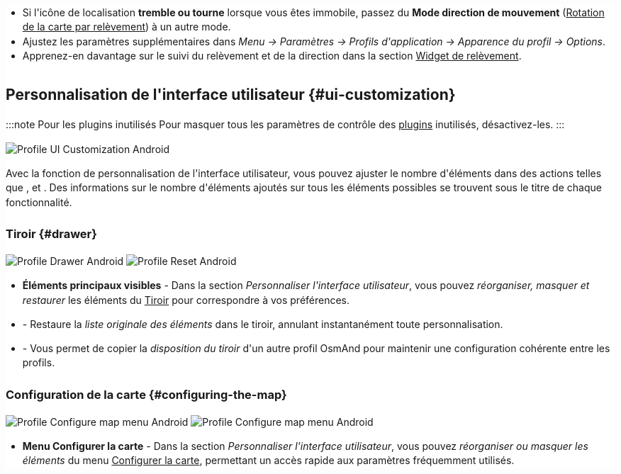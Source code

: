 - Si l'icône de localisation **tremble ou tourne** lorsque vous êtes immobile, passez du **Mode direction de mouvement** ([Rotation de la carte par relèvement](../map/interact-with-map.md#rotate-map-by-bearing)) à un autre mode.
- Ajustez les paramètres supplémentaires dans *Menu → Paramètres → Profils d'application → Apparence du profil → Options*.
- Apprenez-en davantage sur le suivi du relèvement et de la direction dans la section [Widget de relèvement](../widgets/nav-widgets#bearing-widget).


## Personnalisation de l'interface utilisateur {#ui-customization}

<InfoAndroidOnly />

:::note Pour les plugins inutilisés
Pour masquer tous les paramètres de contrôle des [plugins](../plugins/index.md#configure-plugin) inutilisés, désactivez-les.
:::

*<Translate android="true" ids="shared_string_menu,shared_string_settings,application_profiles,ui_customization"/>*

![Profile UI Customization Android](@site/static/img/personal/profiles/profile_ui_customization_android.png)

Avec la fonction de personnalisation de l'interface utilisateur, vous pouvez ajuster le nombre d'éléments dans des actions telles que [<Translate android="true" ids="shared_string_drawer"/>](../start-with/main-menu.md#customize-advanced-use-of-android), [<Translate android="true" ids="configure_map"/>](../map/configure-map-menu.md) et [<Translate android="true" ids="context_menu_actions"/>](../map/map-context-menu.md). Des informations sur le nombre d'éléments ajoutés sur tous les éléments possibles se trouvent sous le titre de chaque fonctionnalité.


### Tiroir {#drawer}

![Profile Drawer Android](@site/static/img/personal/profiles/profile_drawer_moving_android.png)  ![Profile Reset Android](@site/static/img/personal/profiles/profile_drawer_reset_item_android.png)

- **Éléments principaux visibles** - Dans la section *Personnaliser l'interface utilisateur*, vous pouvez *réorganiser, masquer et restaurer* les éléments du [Tiroir](../start-with/main-menu.md#customize-advanced-use-of-android) pour correspondre à vos préférences.

- **<Translate android="true" ids="reset_to_default"/>** - Restaure la *liste originale des éléments* dans le tiroir, annulant instantanément toute personnalisation.

- **<Translate android="true" ids="copy_from_other_profile"/>** - Vous permet de copier la *disposition du tiroir* d'un autre profil OsmAnd pour maintenir une configuration cohérente entre les profils.

### Configuration de la carte {#configuring-the-map}

![Profile Configure map menu Android](@site/static/img/personal/profiles/profile_configure_map_visible_andr.png) ![Profile Configure map menu Android](@site/static/img/personal/profiles/profile_configure_map_show_andr.png)

- **Menu Configurer la carte** - Dans la section *Personnaliser l'interface utilisateur*, vous pouvez *réorganiser ou masquer les éléments* du menu [Configurer la carte](../map/configure-map-menu.md), permettant un accès rapide aux paramètres fréquemment utilisés.
